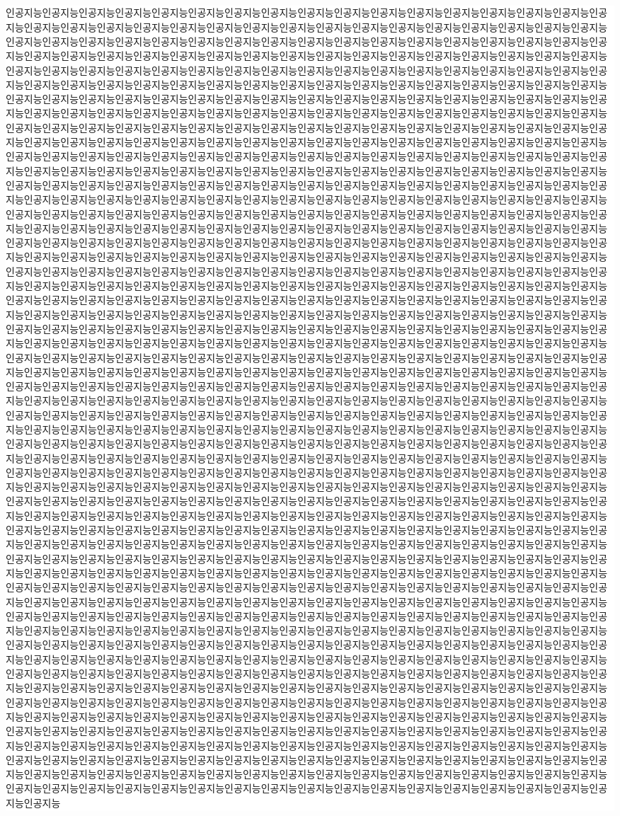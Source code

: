 ##
인공지능인공지능인공지능인공지능인공지능인공지능인공지능인공지능인공지능인공지능인공지능인공지능인공지능인공지능인공지능인공지능인공지능인공지능인공지능인공지능인공지능인공지능인공지능인공지능인공지능인공지능인공지능인공지능인공지능인공지능인공지능인공지능인공지능인공지능인공지능인공지능인공지능인공지능인공지능인공지능인공지능인공지능인공지능인공지능인공지능인공지능인공지능인공지능인공지능인공지능인공지능인공지능인공지능인공지능인공지능인공지능인공지능인공지능인공지능인공지능인공지능인공지능인공지능인공지능인공지능인공지능인공지능인공지능인공지능인공지능인공지능인공지능인공지능인공지능인공지능인공지능인공지능인공지능인공지능인공지능인공지능인공지능인공지능인공지능인공지능인공지능인공지능인공지능인공지능인공지능인공지능인공지능인공지능인공지능인공지능인공지능인공지능인공지능인공지능인공지능인공지능인공지능인공지능인공지능인공지능인공지능인공지능인공지능인공지능인공지능인공지능인공지능인공지능인공지능인공지능인공지능인공지능인공지능인공지능인공지능인공지능인공지능인공지능인공지능인공지능인공지능인공지능인공지능인공지능인공지능인공지능인공지능인공지능인공지능인공지능인공지능인공지능인공지능인공지능인공지능인공지능인공지능인공지능인공지능인공지능인공지능인공지능인공지능인공지능인공지능인공지능인공지능인공지능인공지능인공지능인공지능인공지능인공지능인공지능인공지능인공지능인공지능인공지능인공지능인공지능인공지능인공지능인공지능인공지능인공지능인공지능인공지능인공지능인공지능인공지능인공지능인공지능인공지능인공지능인공지능인공지능인공지능인공지능인공지능인공지능인공지능인공지능인공지능인공지능인공지능인공지능인공지능인공지능인공지능인공지능인공지능인공지능인공지능인공지능인공지능인공지능인공지능인공지능인공지능인공지능인공지능인공지능인공지능인공지능인공지능인공지능인공지능인공지능인공지능인공지능인공지능인공지능인공지능인공지능인공지능인공지능인공지능인공지능인공지능인공지능인공지능인공지능인공지능인공지능인공지능인공지능인공지능인공지능인공지능인공지능인공지능인공지능인공지능인공지능인공지능인공지능인공지능인공지능인공지능인공지능인공지능인공지능인공지능인공지능인공지능인공지능인공지능인공지능인공지능인공지능인공지능인공지능인공지능인공지능인공지능인공지능인공지능인공지능인공지능인공지능인공지능인공지능인공지능인공지능인공지능인공지능인공지능인공지능인공지능인공지능인공지능인공지능인공지능인공지능인공지능인공지능인공지능인공지능인공지능인공지능인공지능인공지능인공지능인공지능인공지능인공지능인공지능인공지능인공지능인공지능인공지능인공지능인공지능인공지능인공지능인공지능인공지능인공지능인공지능인공지능인공지능인공지능인공지능인공지능인공지능인공지능인공지능인공지능인공지능인공지능인공지능인공지능인공지능인공지능인공지능인공지능인공지능인공지능인공지능인공지능인공지능인공지능인공지능인공지능인공지능인공지능인공지능인공지능인공지능인공지능인공지능인공지능인공지능인공지능인공지능인공지능인공지능인공지능인공지능인공지능인공지능인공지능인공지능인공지능인공지능인공지능인공지능인공지능인공지능인공지능인공지능인공지능인공지능인공지능인공지능인공지능인공지능인공지능인공지능인공지능인공지능인공지능인공지능인공지능인공지능인공지능인공지능인공지능인공지능인공지능인공지능인공지능인공지능인공지능인공지능인공지능인공지능인공지능인공지능인공지능인공지능인공지능인공지능인공지능인공지능인공지능인공지능인공지능인공지능인공지능인공지능인공지능인공지능인공지능인공지능인공지능인공지능인공지능인공지능인공지능인공지능인공지능인공지능인공지능인공지능인공지능인공지능인공지능인공지능인공지능인공지능인공지능인공지능인공지능인공지능인공지능인공지능인공지능인공지능인공지능인공지능인공지능인공지능인공지능인공지능인공지능인공지능인공지능인공지능인공지능인공지능인공지능인공지능인공지능인공지능인공지능인공지능인공지능인공지능인공지능인공지능인공지능인공지능인공지능인공지능인공지능인공지능인공지능인공지능인공지능인공지능인공지능인공지능인공지능인공지능인공지능인공지능인공지능인공지능인공지능인공지능인공지능인공지능인공지능인공지능인공지능인공지능인공지능인공지능인공지능인공지능인공지능인공지능인공지능인공지능인공지능인공지능인공지능인공지능인공지능인공지능인공지능인공지능인공지능인공지능인공지능인공지능인공지능인공지능인공지능인공지능인공지능인공지능인공지능인공지능인공지능인공지능인공지능인공지능인공지능인공지능인공지능인공지능인공지능인공지능인공지능인공지능인공지능인공지능인공지능인공지능인공지능인공지능인공지능인공지능인공지능인공지능인공지능인공지능인공지능인공지능인공지능인공지능인공지능인공지능인공지능인공지능인공지능인공지능인공지능인공지능인공지능인공지능인공지능인공지능인공지능인공지능인공지능인공지능인공지능인공지능인공지능인공지능인공지능인공지능인공지능인공지능인공지능인공지능인공지능인공지능인공지능인공지능인공지능인공지능인공지능인공지능인공지능인공지능인공지능인공지능인공지능인공지능인공지능인공지능인공지능인공지능인공지능인공지능인공지능인공지능인공지능인공지능인공지능인공지능인공지능인공지능인공지능인공지능인공지능인공지능인공지능인공지능인공지능인공지능인공지능인공지능인공지능인공지능인공지능인공지능인공지능인공지능인공지능인공지능인공지능인공지능인공지능인공지능인공지능인공지능인공지능인공지능인공지능인공지능인공지능인공지능인공지능인공지능인공지능인공지능인공지능인공지능인공지능인공지능인공지능인공지능인공지능인공지능인공지능인공지능인공지능인공지능인공지능인공지능인공지능인공지능인공지능인공지능인공지능인공지능인공지능인공지능인공지능인공지능인공지능인공지능인공지능인공지능인공지능인공지능인공지능인공지능인공지능인공지능인공지능인공지능인공지능인공지능인공지능인공지능인공지능인공지능인공지능인공지능인공지능인공지능인공지능인공지능인공지능인공지능인공지능인공지능인공지능인공지능인공지능인공지능인공지능인공지능인공지능인공지능인공지능인공지능인공지능인공지능인공지능인공지능인공지능인공지능인공지능인공지능인공지능인공지능인공지능인공지능인공지능인공지능인공지능인공지능인공지능인공지능인공지능인공지능인공지능인공지능인공지능인공지능인공지능인공지능인공지능인공지능인공지능인공지능인공지능인공지능인공지능인공지능인공지능인공지능인공지능인공지능인공지능인공지능인공지능인공지능인공지능인공지능인공지능인공지능인공지능인공지능인공지능인공지능인공지능인공지능인공지능인공지능인공지능인공지능인공지능인공지능인공지능인공지능인공지능인공지능인공지능인공지능인공지능인공지능인공지능인공지능인공지능인공지능인공지능인공지능인공지능인공지능인공지능인공지능인공지능인공지능인공지능인공지능인공지능인공지능인공지능인공지능인공지능인공지능인공지능인공지능인공지능인공지능인공지능인공지능인공지능인공지능인공지능인공지능인공지능인공지능인공지능인공지능인공지능인공지능인공지능인공지능인공지능인공지능인공지능인공지능인공지능인공지능인공지능인공지능인공지능인공지능인공지능인공지능인공지능인공지능인공지능인공지능인공지능인공지능인공지능인공지능인공지능인공지능인공지능인공지능인공지능인공지능인공지능인공지능인공지능인공지능인공지능인공지능인공지능인공지능인공지능인공지능인공지능인공지능인공지능인공지능인공지능인공지능인공지능인공지능인공지능인공지능인공지능인공지능인공지능인공지능인공지능인공지능인공지능인공지능인공지능인공지능인공지능인공지능인공지능인공지능인공지능인공지능인공지능인공지능인공지능인공지능인공지능인공지능인공지능인공지능인공지능인공지능인공지능인공지능인공지능인공지능인공지능인공지능인공지능인공지능인공지능인공지능인공지능인공지능인공지능인공지능인공지능인공지능인공지능인공지능인공지능인공지능인공지능인공지능인공지능인공지능인공지능인공지능인공지능인공지능인공지능인공지능인공지능인공지능인공지능인공지능인공지능인공지능인공지능인공지능인공지능인공지능인공지능인공지능인공지능인공지능인공지능인공지능인공지능인공지능인공지능인공지능인공지능인공지능인공지능인공지능인공지능
